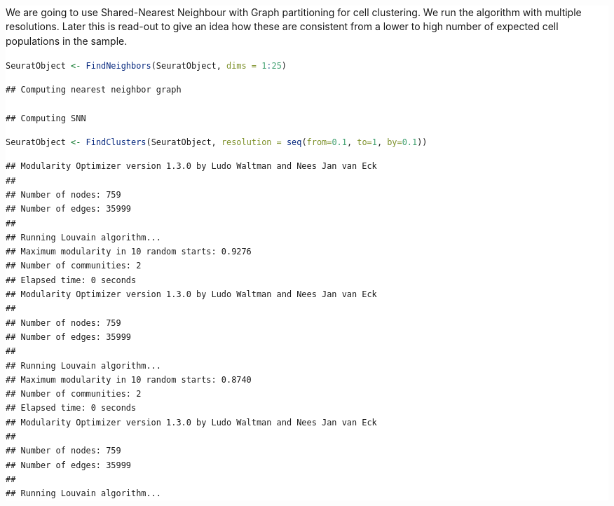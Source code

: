 We are going to use Shared-Nearest Neighbour with Graph partitioning for
cell clustering. We run the algorithm with multiple resolutions. Later
this is read-out to give an idea how these are consistent from a lower
to high number of expected cell populations in the sample.

``` r
SeuratObject <- FindNeighbors(SeuratObject, dims = 1:25)
```

    ## Computing nearest neighbor graph

    ## Computing SNN

``` r
SeuratObject <- FindClusters(SeuratObject, resolution = seq(from=0.1, to=1, by=0.1))
```

    ## Modularity Optimizer version 1.3.0 by Ludo Waltman and Nees Jan van Eck
    ## 
    ## Number of nodes: 759
    ## Number of edges: 35999
    ## 
    ## Running Louvain algorithm...
    ## Maximum modularity in 10 random starts: 0.9276
    ## Number of communities: 2
    ## Elapsed time: 0 seconds
    ## Modularity Optimizer version 1.3.0 by Ludo Waltman and Nees Jan van Eck
    ## 
    ## Number of nodes: 759
    ## Number of edges: 35999
    ## 
    ## Running Louvain algorithm...
    ## Maximum modularity in 10 random starts: 0.8740
    ## Number of communities: 2
    ## Elapsed time: 0 seconds
    ## Modularity Optimizer version 1.3.0 by Ludo Waltman and Nees Jan van Eck
    ## 
    ## Number of nodes: 759
    ## Number of edges: 35999
    ## 
    ## Running Louvain algorithm...